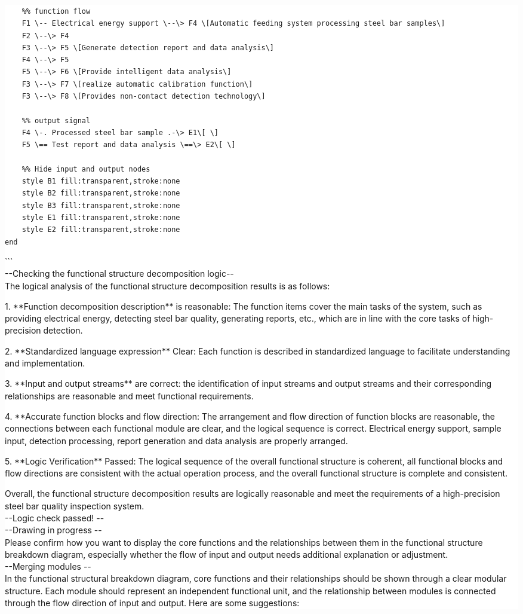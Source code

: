         %% function flow  
        F1 \-- Electrical energy support \--\> F4 \[Automatic feeding system processing steel bar samples\]  
        F2 \--\> F4  
        F3 \--\> F5 \[Generate detection report and data analysis\]  
        F4 \--\> F5  
        F5 \--\> F6 \[Provide intelligent data analysis\]  
        F3 \--\> F7 \[realize automatic calibration function\]  
        F3 \--\> F8 \[Provides non-contact detection technology\]

        %% output signal  
        F4 \-. Processed steel bar sample .-\> E1\[ \]  
        F5 \== Test report and data analysis \==\> E2\[ \]

        %% Hide input and output nodes  
        style B1 fill:transparent,stroke:none  
        style B2 fill:transparent,stroke:none  
        style B3 fill:transparent,stroke:none  
        style E1 fill:transparent,stroke:none  
        style E2 fill:transparent,stroke:none  
    end  
\`\`\`  
\--Checking the functional structure decomposition logic--  
The logical analysis of the functional structure decomposition results is as follows:

1\. \*\*Function decomposition description\*\* is reasonable: The function items cover the main tasks of the system, such as providing electrical energy, detecting steel bar quality, generating reports, etc., which are in line with the core tasks of high-precision detection.

2\. \*\*Standardized language expression\*\* Clear: Each function is described in standardized language to facilitate understanding and implementation.

3\. \*\*Input and output streams\*\* are correct: the identification of input streams and output streams and their corresponding relationships are reasonable and meet functional requirements.

4\. \*\*Accurate function blocks and flow direction: The arrangement and flow direction of function blocks are reasonable, the connections between each functional module are clear, and the logical sequence is correct. Electrical energy support, sample input, detection processing, report generation and data analysis are properly arranged.

5\. \*\*Logic Verification\*\* Passed: The logical sequence of the overall functional structure is coherent, all functional blocks and flow directions are consistent with the actual operation process, and the overall functional structure is complete and consistent.

Overall, the functional structure decomposition results are logically reasonable and meet the requirements of a high-precision steel bar quality inspection system.  
\--Logic check passed\! \--  
\--Drawing in progress \--  
Please confirm how you want to display the core functions and the relationships between them in the functional structure breakdown diagram, especially whether the flow of input and output needs additional explanation or adjustment.  
\--Merging modules \--  
In the functional structural breakdown diagram, core functions and their relationships should be shown through a clear modular structure. Each module should represent an independent functional unit, and the relationship between modules is connected through the flow direction of input and output. Here are some suggestions:
